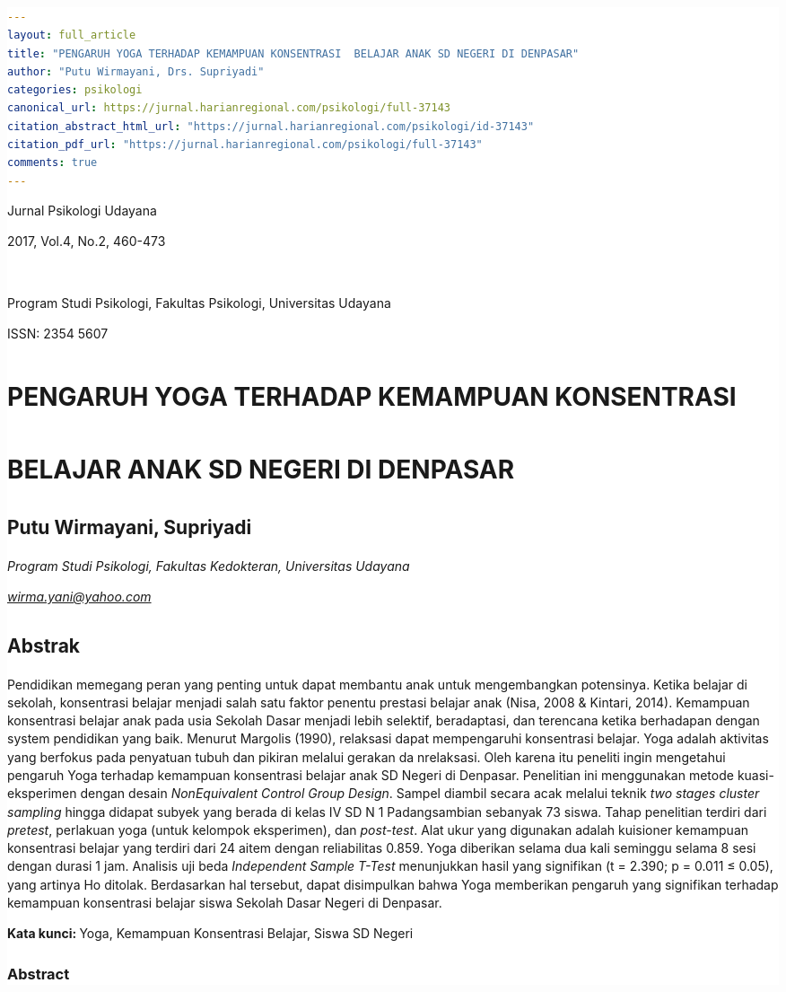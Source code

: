 ```yaml
---
layout: full_article
title: "PENGARUH YOGA TERHADAP KEMAMPUAN KONSENTRASI  BELAJAR ANAK SD NEGERI DI DENPASAR"
author: "Putu Wirmayani, Drs. Supriyadi"
categories: psikologi
canonical_url: https://jurnal.harianregional.com/psikologi/full-37143 
citation_abstract_html_url: "https://jurnal.harianregional.com/psikologi/id-37143"
citation_pdf_url: "https://jurnal.harianregional.com/psikologi/full-37143"  
comments: true
---
```


<div>
<p><span class="font3">Jurnal Psikologi Udayana</span></p>
<p><span class="font3">2017, Vol.4, No.2, 460-473</span></p>
</div><br clear="all">
<p><span class="font3">Program Studi Psikologi, Fakultas Psikologi, Universitas Udayana</span></p>
<p><span class="font3">ISSN: 2354 5607</span></p><a name="caption1"></a>
<h1><a name="bookmark0"></a><span class="font7" style="font-weight:bold;"><a name="bookmark1"></a>PENGARUH YOGA TERHADAP KEMAMPUAN KONSENTRASI</span><br><br><span class="font7" style="font-weight:bold;"><a name="bookmark2"></a>BELAJAR ANAK SD NEGERI DI DENPASAR</span></h1>
<h2><a name="bookmark3"></a><span class="font6" style="font-weight:bold;"><a name="bookmark4"></a>Putu Wirmayani, Supriyadi</span></h2>
<p><span class="font4" style="font-style:italic;">Program Studi Psikologi, Fakultas Kedokteran, Universitas Udayana</span></p>
<p><a href="mailto:wirma.yani@yahoo.com"><span class="font4" style="font-style:italic;">wirma.yani@yahoo.com</span></a></p>
<h2><a name="bookmark5"></a><span class="font6" style="font-weight:bold;"><a name="bookmark6"></a>Abstrak</span></h2>
<p><span class="font3">Pendidikan memegang peran yang penting untuk dapat membantu anak untuk mengembangkan potensinya. Ketika belajar di sekolah, konsentrasi belajar menjadi salah satu faktor penentu prestasi belajar anak (Nisa, 2008 &amp;&nbsp;Kintari, 2014). Kemampuan konsentrasi belajar anak pada usia Sekolah Dasar menjadi lebih selektif, beradaptasi, dan terencana ketika berhadapan dengan system pendidikan yang baik. Menurut Margolis (1990), relaksasi dapat mempengaruhi konsentrasi belajar. Yoga adalah aktivitas yang berfokus pada penyatuan tubuh dan pikiran melalui gerakan da nrelaksasi. Oleh karena itu peneliti ingin mengetahui pengaruh Yoga terhadap kemampuan konsentrasi belajar anak SD Negeri di Denpasar. Penelitian ini menggunakan metode kuasi-eksperimen dengan desain </span><span class="font3" style="font-style:italic;">NonEquivalent Control Group Design</span><span class="font3">. Sampel diambil secara acak melalui teknik </span><span class="font3" style="font-style:italic;">two stages cluster sampling</span><span class="font3"> hingga didapat subyek yang berada di kelas IV SD N 1 Padangsambian sebanyak 73 siswa. Tahap penelitian terdiri dari </span><span class="font3" style="font-style:italic;">pretest</span><span class="font3">, perlakuan yoga (untuk kelompok eksperimen), dan </span><span class="font3" style="font-style:italic;">post-test</span><span class="font3">. Alat ukur yang digunakan adalah kuisioner kemampuan konsentrasi belajar yang terdiri dari 24 aitem dengan reliabilitas 0.859. Yoga diberikan selama dua kali seminggu selama 8 sesi dengan durasi 1 jam. Analisis uji beda </span><span class="font3" style="font-style:italic;">Independent Sample T-Test</span><span class="font3"> menunjukkan hasil yang signifikan (t = 2.390; p = 0.011 ≤ 0.05), yang artinya Ho ditolak. Berdasarkan hal tersebut, dapat disimpulkan bahwa Yoga memberikan pengaruh yang signifikan terhadap kemampuan konsentrasi belajar siswa Sekolah Dasar Negeri di Denpasar.</span></p>
<p><span class="font3" style="font-weight:bold;">Kata kunci: </span><span class="font3">Yoga, Kemampuan Konsentrasi Belajar, Siswa SD Negeri</span></p>
<h3><a name="bookmark7"></a><span class="font5" style="font-weight:bold;"><a name="bookmark8"></a>Abstract</span></h3>